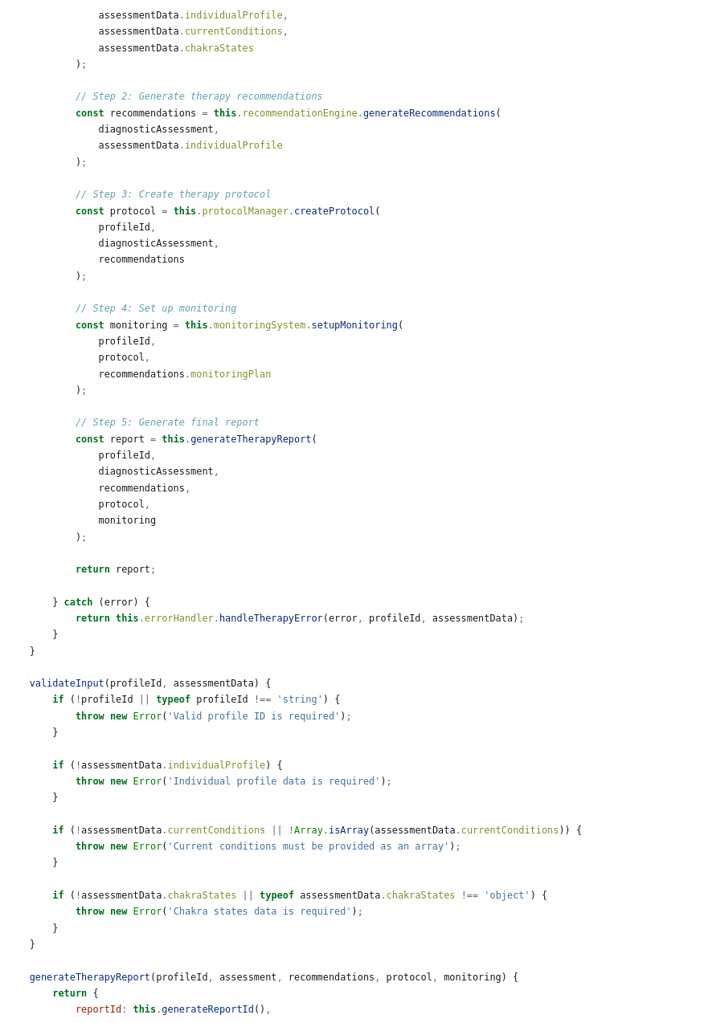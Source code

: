 ```javascript
                assessmentData.individualProfile,
                assessmentData.currentConditions,
                assessmentData.chakraStates
            );

            // Step 2: Generate therapy recommendations
            const recommendations = this.recommendationEngine.generateRecommendations(
                diagnosticAssessment,
                assessmentData.individualProfile
            );

            // Step 3: Create therapy protocol
            const protocol = this.protocolManager.createProtocol(
                profileId,
                diagnosticAssessment,
                recommendations
            );

            // Step 4: Set up monitoring
            const monitoring = this.monitoringSystem.setupMonitoring(
                profileId,
                protocol,
                recommendations.monitoringPlan
            );

            // Step 5: Generate final report
            const report = this.generateTherapyReport(
                profileId,
                diagnosticAssessment,
                recommendations,
                protocol,
                monitoring
            );

            return report;

        } catch (error) {
            return this.errorHandler.handleTherapyError(error, profileId, assessmentData);
        }
    }

    validateInput(profileId, assessmentData) {
        if (!profileId || typeof profileId !== 'string') {
            throw new Error('Valid profile ID is required');
        }

        if (!assessmentData.individualProfile) {
            throw new Error('Individual profile data is required');
        }

        if (!assessmentData.currentConditions || !Array.isArray(assessmentData.currentConditions)) {
            throw new Error('Current conditions must be provided as an array');
        }

        if (!assessmentData.chakraStates || typeof assessmentData.chakraStates !== 'object') {
            throw new Error('Chakra states data is required');
        }
    }

    generateTherapyReport(profileId, assessment, recommendations, protocol, monitoring) {
        return {
            reportId: this.generateReportId(),
```